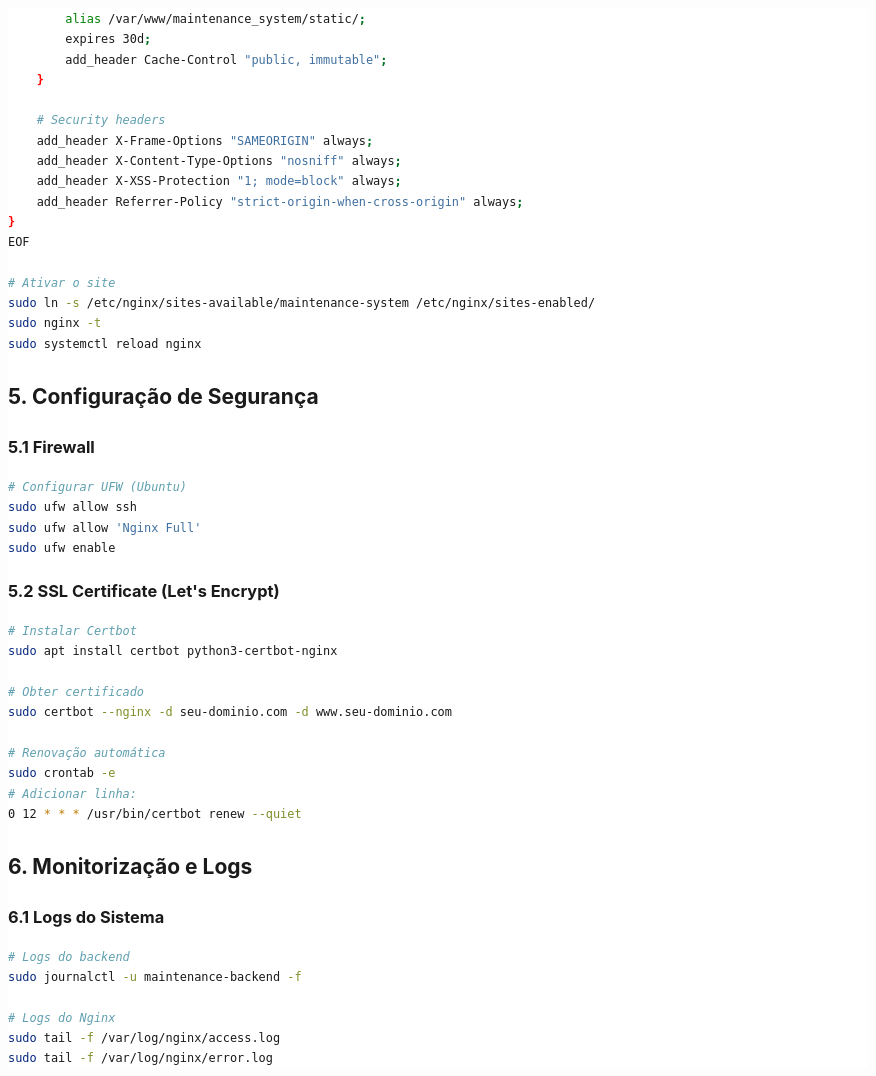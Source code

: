 ```bash
        alias /var/www/maintenance_system/static/;
        expires 30d;
        add_header Cache-Control "public, immutable";
    }

    # Security headers
    add_header X-Frame-Options "SAMEORIGIN" always;
    add_header X-Content-Type-Options "nosniff" always;
    add_header X-XSS-Protection "1; mode=block" always;
    add_header Referrer-Policy "strict-origin-when-cross-origin" always;
}
EOF

# Ativar o site
sudo ln -s /etc/nginx/sites-available/maintenance-system /etc/nginx/sites-enabled/
sudo nginx -t
sudo systemctl reload nginx
```

## 5. Configuração de Segurança

### 5.1 Firewall
```bash
# Configurar UFW (Ubuntu)
sudo ufw allow ssh
sudo ufw allow 'Nginx Full'
sudo ufw enable
```

### 5.2 SSL Certificate (Let's Encrypt)
```bash
# Instalar Certbot
sudo apt install certbot python3-certbot-nginx

# Obter certificado
sudo certbot --nginx -d seu-dominio.com -d www.seu-dominio.com

# Renovação automática
sudo crontab -e
# Adicionar linha:
0 12 * * * /usr/bin/certbot renew --quiet
```

## 6. Monitorização e Logs

### 6.1 Logs do Sistema
```bash
# Logs do backend
sudo journalctl -u maintenance-backend -f

# Logs do Nginx
sudo tail -f /var/log/nginx/access.log
sudo tail -f /var/log/nginx/error.log
```
